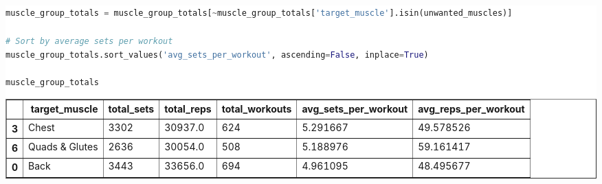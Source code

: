 ```python
muscle_group_totals = muscle_group_totals[~muscle_group_totals['target_muscle'].isin(unwanted_muscles)]

# Sort by average sets per workout
muscle_group_totals.sort_values('avg_sets_per_workout', ascending=False, inplace=True)

muscle_group_totals

```




<div>
<style scoped>
    .dataframe tbody tr th:only-of-type {
        vertical-align: middle;
    }

    .dataframe tbody tr th {
        vertical-align: top;
    }

    .dataframe thead th {
        text-align: right;
    }
</style>
<table border="1" class="dataframe">
  <thead>
    <tr style="text-align: right;">
      <th></th>
      <th>target_muscle</th>
      <th>total_sets</th>
      <th>total_reps</th>
      <th>total_workouts</th>
      <th>avg_sets_per_workout</th>
      <th>avg_reps_per_workout</th>
    </tr>
  </thead>
  <tbody>
    <tr>
      <th>3</th>
      <td>Chest</td>
      <td>3302</td>
      <td>30937.0</td>
      <td>624</td>
      <td>5.291667</td>
      <td>49.578526</td>
    </tr>
    <tr>
      <th>6</th>
      <td>Quads &amp; Glutes</td>
      <td>2636</td>
      <td>30054.0</td>
      <td>508</td>
      <td>5.188976</td>
      <td>59.161417</td>
    </tr>
    <tr>
      <th>0</th>
      <td>Back</td>
      <td>3443</td>
      <td>33656.0</td>
      <td>694</td>
      <td>4.961095</td>
      <td>48.495677</td>